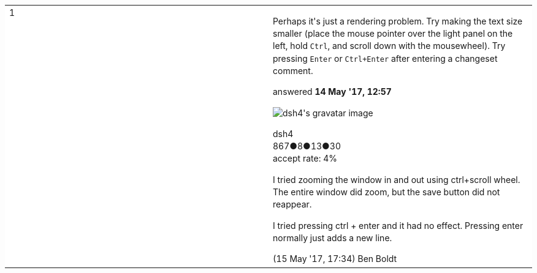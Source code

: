 </div>

<span id="56166"></span>

<div id="answer-container-56166" class="answer">

<table style="width:100%;">
<colgroup>
<col style="width: 50%" />
<col style="width: 50%" />
</colgroup>
<tbody>
<tr>
<td style="width: 30px; vertical-align: top"><div class="vote-buttons">
<span id="post-56166-upvote" class="ajax-command post-vote up" rel="nofollow" title="I like this post (click again to cancel)"> </span>
<div id="post-56166-score" class="post-score" title="current number of votes">
1
</div>
<span id="post-56166-downvote" class="ajax-command post-vote down" rel="nofollow" title="I dont like this post (click again to cancel)"> </span>
</div></td>
<td><div class="item-right">
<div class="answer-body">
<p>Perhaps it's just a rendering problem. Try making the text size smaller (place the mouse pointer over the light panel on the left, hold <code>Ctrl</code>, and scroll down with the mousewheel). Try pressing <code>Enter</code> or <code>Ctrl+Enter</code> after entering a changeset comment.</p>
</div>
<div class="answer-controls post-controls">
&#10;</div>
<div class="post-update-info-container">
<div class="post-update-info post-update-info-user">
<p>answered <strong>14 May '17, 12:57</strong></p>
<img src="https://secure.gravatar.com/avatar/8440750fd002fd989ab2e6b613ca3ccb?s=32&amp;d=identicon&amp;r=g" class="gravatar" width="32" height="32" alt="dsh4&#39;s gravatar image" />
<p><span>dsh4</span><br />
<span class="score" title="867 reputation points">867</span><span title="8 badges"><span class="badge1">●</span><span class="badgecount">8</span></span><span title="13 badges"><span class="silver">●</span><span class="badgecount">13</span></span><span title="30 badges"><span class="bronze">●</span><span class="badgecount">30</span></span><br />
<span class="accept_rate" title="Rate of the user&#39;s accepted answers">accept rate:</span> <span title="dsh4 has one accepted answer">4%</span> </br></p>
</div>
</div>
<div id="comments-container-56166" class="comments-container">
<span id="56186"></span>
<div id="comment-56186" class="comment">
<div id="post-56186-score" class="comment-score">
&#10;</div>
<div class="comment-text">
<p>I tried zooming the window in and out using ctrl+scroll wheel. The entire window did zoom, but the save button did not reappear.</p>
<p>I tried pressing ctrl + enter and it had no effect. Pressing enter normally just adds a new line.</p>
</div>
<div id="comment-56186-info" class="comment-info">
<span class="comment-age">(15 May '17, 17:34)</span> <span class="comment-user userinfo">Ben Boldt</span>
</div>
</div>
<span id="56188"></span>
<div id="comment-56188" class="comment">
<div id="post-56188-score" class="comment-score">
&#10;</div>
<div class="comment-text">